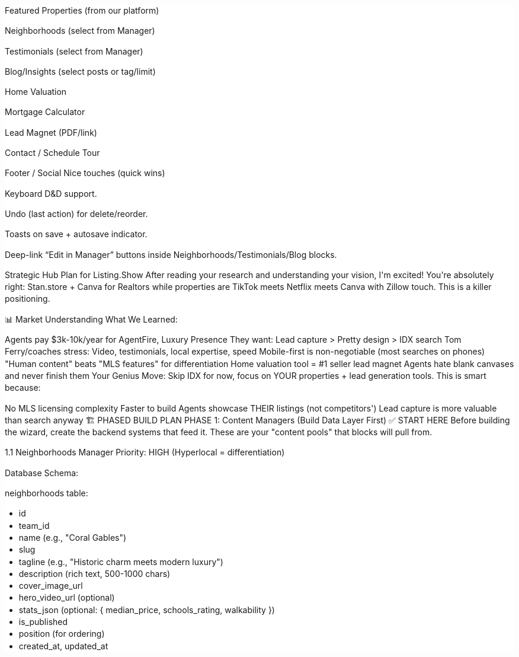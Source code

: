 Featured Properties (from our platform)

Neighborhoods (select from Manager)

Testimonials (select from Manager)

Blog/Insights (select posts or tag/limit)

Home Valuation

Mortgage Calculator

Lead Magnet (PDF/link)

Contact / Schedule Tour

Footer / Social
Nice touches (quick wins)

Keyboard D&D support.

Undo (last action) for delete/reorder.

Toasts on save + autosave indicator.

Deep-link “Edit in Manager” buttons inside Neighborhoods/Testimonials/Blog blocks.

Strategic Hub Plan for Listing.Show
After reading your research and understanding your vision, I'm excited! You're absolutely right: Stan.store + Canva for Realtors while properties are TikTok meets Netflix meets Canva with Zillow touch. This is a killer positioning.

📊 Market Understanding
What We Learned:

Agents pay $3k-10k/year for AgentFire, Luxury Presence
They want: Lead capture > Pretty design > IDX search
Tom Ferry/coaches stress: Video, testimonials, local expertise, speed
Mobile-first is non-negotiable (most searches on phones)
"Human content" beats "MLS features" for differentiation
Home valuation tool = #1 seller lead magnet
Agents hate blank canvases and never finish them
Your Genius Move: Skip IDX for now, focus on YOUR properties + lead generation tools. This is smart because:

No MLS licensing complexity
Faster to build
Agents showcase THEIR listings (not competitors')
Lead capture is more valuable than search anyway
🏗️ PHASED BUILD PLAN
PHASE 1: Content Managers (Build Data Layer First) ✅ START HERE
Before building the wizard, create the backend systems that feed it. These are your "content pools" that blocks will pull from.

1.1 Neighborhoods Manager
Priority: HIGH (Hyperlocal = differentiation)

Database Schema:

neighborhoods table:
- id
- team_id
- name (e.g., "Coral Gables")
- slug
- tagline (e.g., "Historic charm meets modern luxury")
- description (rich text, 500-1000 chars)
- cover_image_url
- hero_video_url (optional)
- stats_json (optional: { median_price, schools_rating, walkability })
- is_published
- position (for ordering)
- created_at, updated_at
